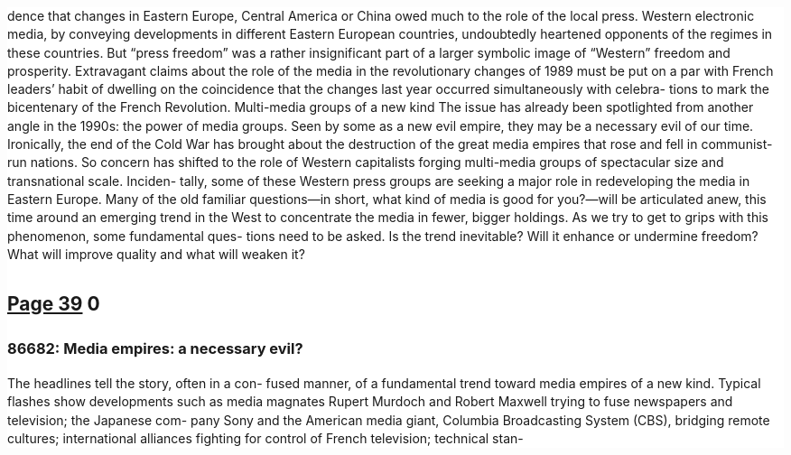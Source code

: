 dence that changes in Eastern Europe, Central 
America or China owed much to the role of the 
local press. 
Western electronic media, by conveying 
developments in different Eastern European 
countries, undoubtedly heartened opponents of 
the regimes in these countries. But “press 
freedom” was a rather insignificant part of a 
larger symbolic image of “Western” freedom and 
prosperity. Extravagant claims about the role of 
the media in the revolutionary changes of 1989 
must be put on a par with French leaders’ habit 
of dwelling on the coincidence that the changes 
last year occurred simultaneously with celebra- 
tions to mark the bicentenary of the French 
Revolution. 
Multi-media groups 
of a new kind 
The issue has already been spotlighted from 
another angle in the 1990s: the power of media 
groups. Seen by some as a new evil empire, they 
may be a necessary evil of our time. 
Ironically, the end of the Cold War has 
brought about the destruction of the great media 
empires that rose and fell in communist-run 
nations. So concern has shifted to the role of 
Western capitalists forging multi-media groups of 
spectacular size and transnational scale. Inciden- 
tally, some of these Western press groups are 
seeking a major role in redeveloping the media 
in Eastern Europe. 
Many of the old familiar questions—in short, 
what kind of media is good for you?—will be 
articulated anew, this time around an emerging 
trend in the West to concentrate the media in 
fewer, bigger holdings. As we try to get to grips 
with this phenomenon, some fundamental ques- 
tions need to be asked. Is the trend inevitable? 
Will it enhance or undermine freedom? What will 
improve quality and what will weaken it?

## [Page 39](086687engo.pdf#page=39) 0

### 86682: Media empires: a necessary evil?

The headlines tell the story, often in a con- 
fused manner, of a fundamental trend toward 
media empires of a new kind. Typical flashes 
show developments such as media magnates 
Rupert Murdoch and Robert Maxwell trying to 
fuse newspapers and television; the Japanese com- 
pany Sony and the American media giant, 
Columbia Broadcasting System (CBS), bridging 
remote cultures; international alliances fighting 
for control of French television; technical stan- 
